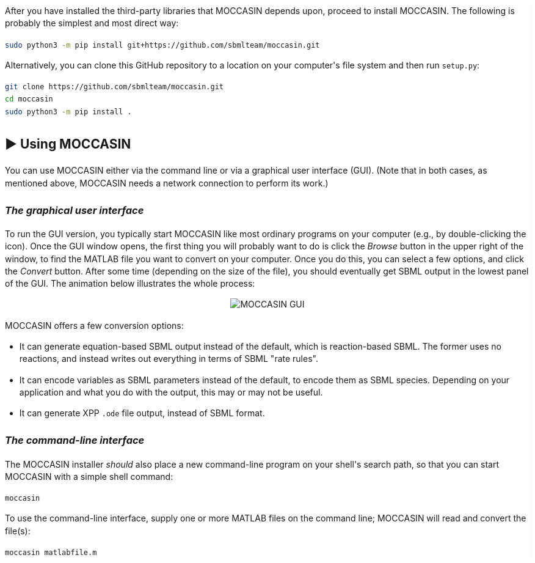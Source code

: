 After you have installed the third-party libraries that MOCCASIN depends upon, proceed to install MOCCASIN. The following is probably the simplest and most direct way:
```sh
sudo python3 -m pip install git+https://github.com/sbmlteam/moccasin.git
```

Alternatively, you can clone this GitHub repository to a location on your computer's file system and then run `setup.py`:
```sh
git clone https://github.com/sbmlteam/moccasin.git
cd moccasin
sudo python3 -m pip install .
```


► Using MOCCASIN
--------------

You can use MOCCASIN either via the command line or via a graphical user interface (GUI).  (Note that in both cases, as mentioned above, MOCCASIN needs a network connection to perform its work.)


### _The graphical user interface_

To run the GUI version, you typically start MOCCASIN like most ordinary programs on your computer (e.g., by double-clicking the icon).  Once the GUI window opens, the first thing you will probably want to do is click the *Browse* button in the upper right of the window, to find the MATLAB file you want to convert on your computer.  Once you do this, you can select a few options, and click the *Convert* button.  After some time (depending on the size of the file), you should eventually get SBML output in the lowest panel of the GUI.  The animation below illustrates the whole process:

<p align="center">
<img src="https://cloud.githubusercontent.com/assets/1450019/16715437/44c33744-4694-11e6-9f81-ebbe64788ac1.gif" alt="MOCCASIN GUI" title="MOCCASIN GUI"/>
</p>

MOCCASIN offers a few conversion options:

* It can generate equation-based SBML output instead of the default, which is reaction-based SBML.  The former uses no reactions, and instead writes out everything in terms of SBML "rate rules".

* It can encode variables as SBML parameters instead of the default, to encode them as SBML species.  Depending on your application and what you do with the output, this may or may not be useful.

* It can generate XPP `.ode` file output, instead of SBML format.


### _The command-line interface_


The MOCCASIN installer _should_ also place a new command-line program on your shell's search path, so that you can start MOCCASIN with a simple shell command:
```
moccasin
```

To use the command-line interface, supply one or more MATLAB files on the command line; MOCCASIN will read and convert the file(s):
```
moccasin matlabfile.m
```
